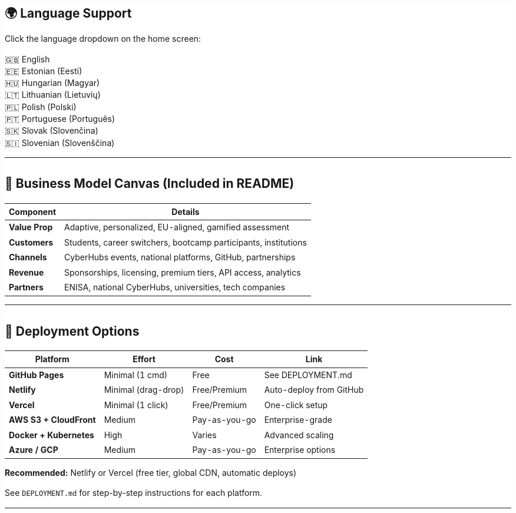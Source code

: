 
## 🌍 **Language Support**

Click the language dropdown on the home screen:

🇬🇧 English  
🇪🇪 Estonian (Eesti)  
🇭🇺 Hungarian (Magyar)  
🇱🇹 Lithuanian (Lietuvių)  
🇵🇱 Polish (Polski)  
🇵🇹 Portuguese (Português)  
🇸🇰 Slovak (Slovenčina)  
🇸🇮 Slovenian (Slovenščina)

---

## 💼 **Business Model Canvas** (Included in README)

| Component | Details |
|-----------|---------|
| **Value Prop** | Adaptive, personalized, EU-aligned, gamified assessment |
| **Customers** | Students, career switchers, bootcamp participants, institutions |
| **Channels** | CyberHubs events, national platforms, GitHub, partnerships |
| **Revenue** | Sponsorships, licensing, premium tiers, API access, analytics |
| **Partners** | ENISA, national CyberHubs, universities, tech companies |

---

## 🚀 **Deployment Options**

| Platform | Effort | Cost | Link |
|----------|--------|------|------|
| **GitHub Pages** | Minimal (1 cmd) | Free | See DEPLOYMENT.md |
| **Netlify** | Minimal (drag-drop) | Free/Premium | Auto-deploy from GitHub |
| **Vercel** | Minimal (1 click) | Free/Premium | One-click setup |
| **AWS S3 + CloudFront** | Medium | Pay-as-you-go | Enterprise-grade |
| **Docker + Kubernetes** | High | Varies | Advanced scaling |
| **Azure / GCP** | Medium | Pay-as-you-go | Enterprise options |

**Recommended:** Netlify or Vercel (free tier, global CDN, automatic deploys)

See `DEPLOYMENT.md` for step-by-step instructions for each platform.

---
